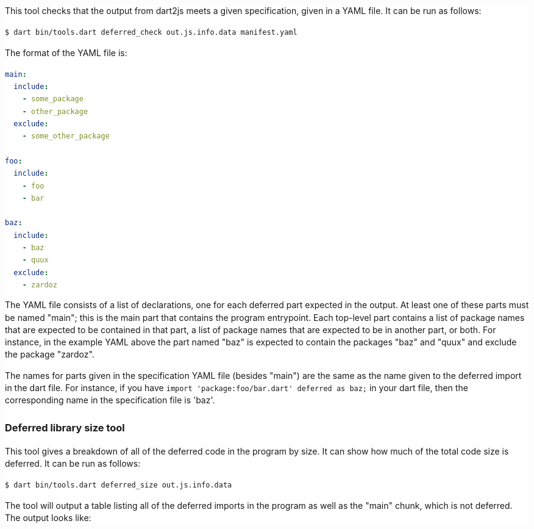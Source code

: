 This tool checks that the output from dart2js meets a given specification,
given in a YAML file. It can be run as follows:

```console
$ dart bin/tools.dart deferred_check out.js.info.data manifest.yaml
```

The format of the YAML file is:

```yaml
main:
  include:
    - some_package
    - other_package
  exclude:
    - some_other_package

foo:
  include:
    - foo
    - bar

baz:
  include:
    - baz
    - quux
  exclude:
    - zardoz
```

The YAML file consists of a list of declarations, one for each deferred
part expected in the output. At least one of these parts must be named
"main"; this is the main part that contains the program entrypoint. Each
top-level part contains a list of package names that are expected to be
contained in that part, a list of package names that are expected to be in
another part, or both. For instance, in the example YAML above the part named
"baz" is expected to contain the packages "baz" and "quux" and exclude the
package "zardoz".

The names for parts given in the specification YAML file (besides "main")
are the same as the name given to the deferred import in the dart file. For
instance, if you have `import 'package:foo/bar.dart' deferred as baz;` in your
dart file, then the corresponding name in the specification file is 'baz'.

### Deferred library size tool

This tool gives a breakdown of all of the deferred code in the program by size.
It can show how much of the total code size is deferred. It can be run as
follows:

```console
$ dart bin/tools.dart deferred_size out.js.info.data
```

The tool will output a table listing all of the deferred imports in the program
as well as the "main" chunk, which is not deferred. The output looks like:
